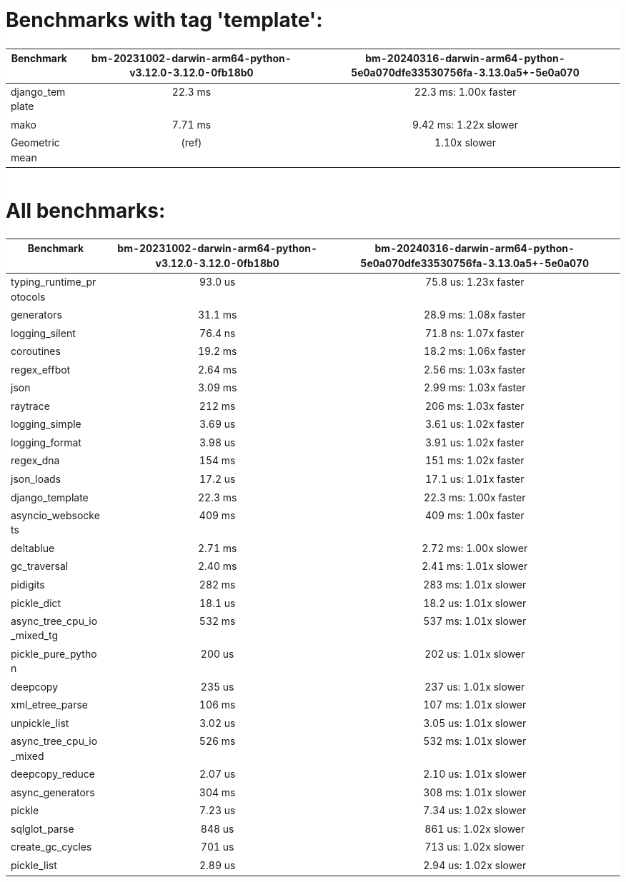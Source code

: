 Benchmarks with tag 'template':
===============================

| Benchmark       | bm-20231002-darwin-arm64-python-v3.12.0-3.12.0-0fb18b0 | bm-20240316-darwin-arm64-python-5e0a070dfe33530756fa-3.13.0a5+-5e0a070 |
|-----------------|:------------------------------------------------------:|:----------------------------------------------------------------------:|
| django_template | 22.3 ms                                                | 22.3 ms: 1.00x faster                                                  |
| mako            | 7.71 ms                                                | 9.42 ms: 1.22x slower                                                  |
| Geometric mean  | (ref)                                                  | 1.10x slower                                                           |

All benchmarks:
===============

| Benchmark                  | bm-20231002-darwin-arm64-python-v3.12.0-3.12.0-0fb18b0 | bm-20240316-darwin-arm64-python-5e0a070dfe33530756fa-3.13.0a5+-5e0a070 |
|----------------------------|:------------------------------------------------------:|:----------------------------------------------------------------------:|
| typing_runtime_protocols   | 93.0 us                                                | 75.8 us: 1.23x faster                                                  |
| generators                 | 31.1 ms                                                | 28.9 ms: 1.08x faster                                                  |
| logging_silent             | 76.4 ns                                                | 71.8 ns: 1.07x faster                                                  |
| coroutines                 | 19.2 ms                                                | 18.2 ms: 1.06x faster                                                  |
| regex_effbot               | 2.64 ms                                                | 2.56 ms: 1.03x faster                                                  |
| json                       | 3.09 ms                                                | 2.99 ms: 1.03x faster                                                  |
| raytrace                   | 212 ms                                                 | 206 ms: 1.03x faster                                                   |
| logging_simple             | 3.69 us                                                | 3.61 us: 1.02x faster                                                  |
| logging_format             | 3.98 us                                                | 3.91 us: 1.02x faster                                                  |
| regex_dna                  | 154 ms                                                 | 151 ms: 1.02x faster                                                   |
| json_loads                 | 17.2 us                                                | 17.1 us: 1.01x faster                                                  |
| django_template            | 22.3 ms                                                | 22.3 ms: 1.00x faster                                                  |
| asyncio_websockets         | 409 ms                                                 | 409 ms: 1.00x faster                                                   |
| deltablue                  | 2.71 ms                                                | 2.72 ms: 1.00x slower                                                  |
| gc_traversal               | 2.40 ms                                                | 2.41 ms: 1.01x slower                                                  |
| pidigits                   | 282 ms                                                 | 283 ms: 1.01x slower                                                   |
| pickle_dict                | 18.1 us                                                | 18.2 us: 1.01x slower                                                  |
| async_tree_cpu_io_mixed_tg | 532 ms                                                 | 537 ms: 1.01x slower                                                   |
| pickle_pure_python         | 200 us                                                 | 202 us: 1.01x slower                                                   |
| deepcopy                   | 235 us                                                 | 237 us: 1.01x slower                                                   |
| xml_etree_parse            | 106 ms                                                 | 107 ms: 1.01x slower                                                   |
| unpickle_list              | 3.02 us                                                | 3.05 us: 1.01x slower                                                  |
| async_tree_cpu_io_mixed    | 526 ms                                                 | 532 ms: 1.01x slower                                                   |
| deepcopy_reduce            | 2.07 us                                                | 2.10 us: 1.01x slower                                                  |
| async_generators           | 304 ms                                                 | 308 ms: 1.01x slower                                                   |
| pickle                     | 7.23 us                                                | 7.34 us: 1.02x slower                                                  |
| sqlglot_parse              | 848 us                                                 | 861 us: 1.02x slower                                                   |
| create_gc_cycles           | 701 us                                                 | 713 us: 1.02x slower                                                   |
| pickle_list                | 2.89 us                                                | 2.94 us: 1.02x slower                                                  |